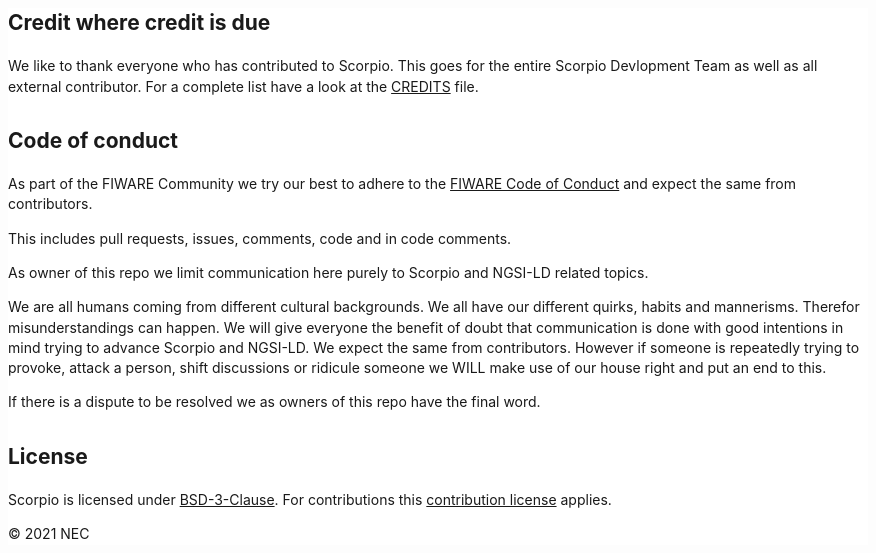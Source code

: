 ## Credit where credit is due
We like to thank everyone who has contributed to Scorpio. This goes for the entire Scorpio Devlopment Team as well as all external contributor.
For a complete list have a look at the [CREDITS](./CREDITS) file.

## Code of conduct
As part of the FIWARE Community we try our best to adhere to the [FIWARE Code of Conduct](https://www.fiware.org/foundation/code-of-conduct/) and expect the same from contributors. 

This includes pull requests, issues, comments, code and in code comments. 

As owner of this repo we limit communication here purely to Scorpio and NGSI-LD related topics. 

We are all humans coming from different cultural backgrounds. We all have our different quirks, habits and mannerisms. Therefor misunderstandings can happen. We will give everyone the benefit of doubt that communication is done with good intentions in mind trying to advance Scorpio and NGSI-LD. We expect the same from contributors.
However if someone is repeatedly trying to provoke, attack a person, shift discussions or ridicule someone we WILL make use of our house right and put an end to this.

If there is a dispute to be resolved we as owners of this repo have the final word.
## License

Scorpio is licensed under [BSD-3-Clause](https://spdx.org/licenses/BSD-3-Clause.html).
For contributions this [contribution license](CONTRIBUTING.md) applies.

© 2021 NEC

